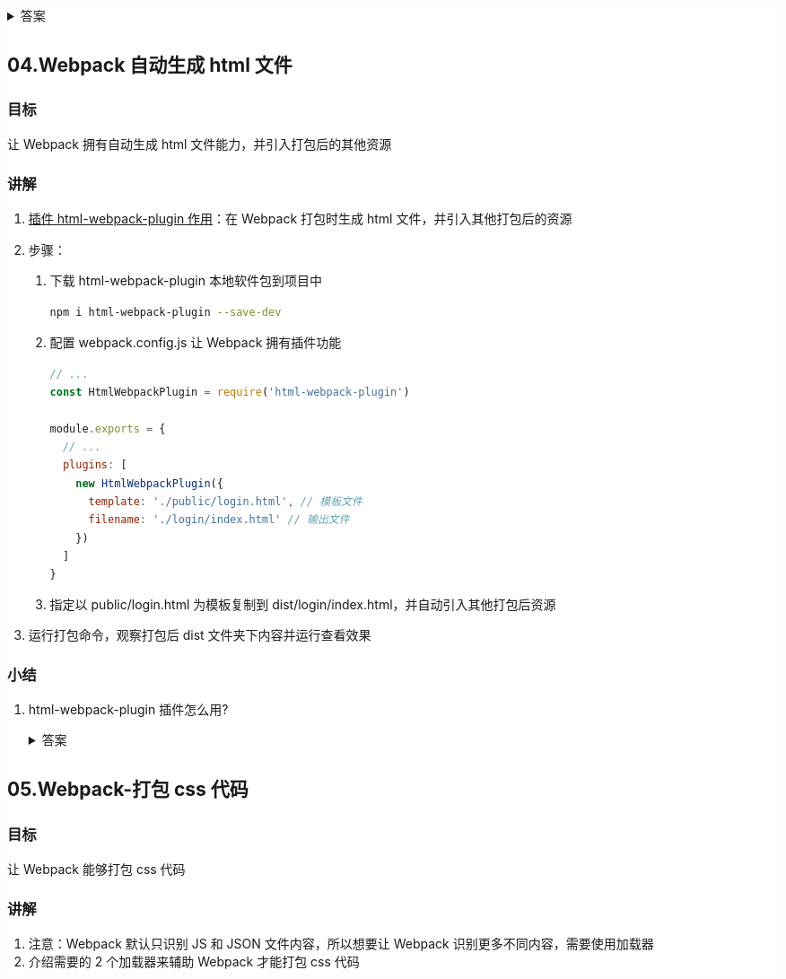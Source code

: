    <details><summary>答案</summary></details>

## 04.Webpack 自动生成 html 文件

### 目标

让 Webpack 拥有自动生成 html 文件能力，并引入打包后的其他资源

### 讲解

1. [插件 html-webpack-plugin 作用](https://webpack.docschina.org/plugins/html-webpack-plugin/)：在 Webpack 打包时生成 html 文件，并引入其他打包后的资源
2. 步骤：

   1. 下载 html-webpack-plugin 本地软件包到项目中

      ```bash
      npm i html-webpack-plugin --save-dev
      ```
   2. 配置 webpack.config.js 让 Webpack 拥有插件功能

      ```js
      // ...
      const HtmlWebpackPlugin = require('html-webpack-plugin')

      module.exports = {
        // ...
        plugins: [
          new HtmlWebpackPlugin({
            template: './public/login.html', // 模板文件
            filename: './login/index.html' // 输出文件
          })
        ]
      }
      ```
   3. 指定以 public/login.html 为模板复制到 dist/login/index.html，并自动引入其他打包后资源
3. 运行打包命令，观察打包后 dist 文件夹下内容并运行查看效果

### 小结

1. html-webpack-plugin 插件怎么用?

   <details><summary>答案</summary></details>

## 05.Webpack-打包 css 代码

### 目标

让 Webpack 能够打包 css 代码

### 讲解

1. 注意：Webpack 默认只识别 JS 和 JSON 文件内容，所以想要让 Webpack 识别更多不同内容，需要使用加载器
2. 介绍需要的 2 个加载器来辅助 Webpack 才能打包 css 代码
